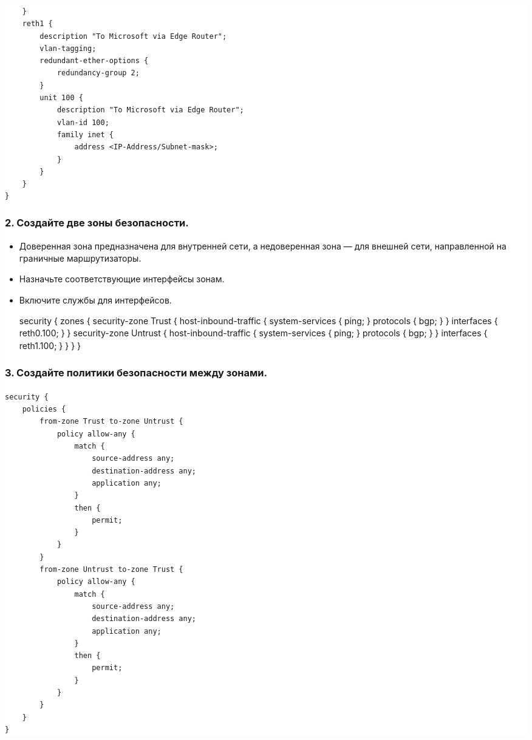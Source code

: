         }
        reth1 {
            description "To Microsoft via Edge Router";
            vlan-tagging;
            redundant-ether-options {
                redundancy-group 2;
            }
            unit 100 {
                description "To Microsoft via Edge Router";
                vlan-id 100;
                family inet {
                    address <IP-Address/Subnet-mask>;
                }
            }
        }
    }


### <a name="2-create-two-security-zones"></a>2. Создайте две зоны безопасности.
* Доверенная зона предназначена для внутренней сети, а недоверенная зона — для внешней сети, направленной на граничные маршрутизаторы.
* Назначьте соответствующие интерфейсы зонам.
* Включите службы для интерфейсов.

    security {       zones {           security-zone Trust {               host-inbound-traffic {                   system-services {                       ping;                   }                   protocols {                       bgp;                   }               }               interfaces {                   reth0.100;               }           }           security-zone Untrust {               host-inbound-traffic {                   system-services {                       ping;                   }                   protocols {                       bgp;                   }               }               interfaces {                   reth1.100;               }           }       }   }


### <a name="3-create-security-policies-between-zones"></a>3. Создайте политики безопасности между зонами.
    security {
        policies {
            from-zone Trust to-zone Untrust {
                policy allow-any {
                    match {
                        source-address any;
                        destination-address any;
                        application any;
                    }
                    then {
                        permit;
                    }
                }
            }
            from-zone Untrust to-zone Trust {
                policy allow-any {
                    match {
                        source-address any;
                        destination-address any;
                        application any;
                    }
                    then {
                        permit;
                    }
                }
            }
        }
    }

